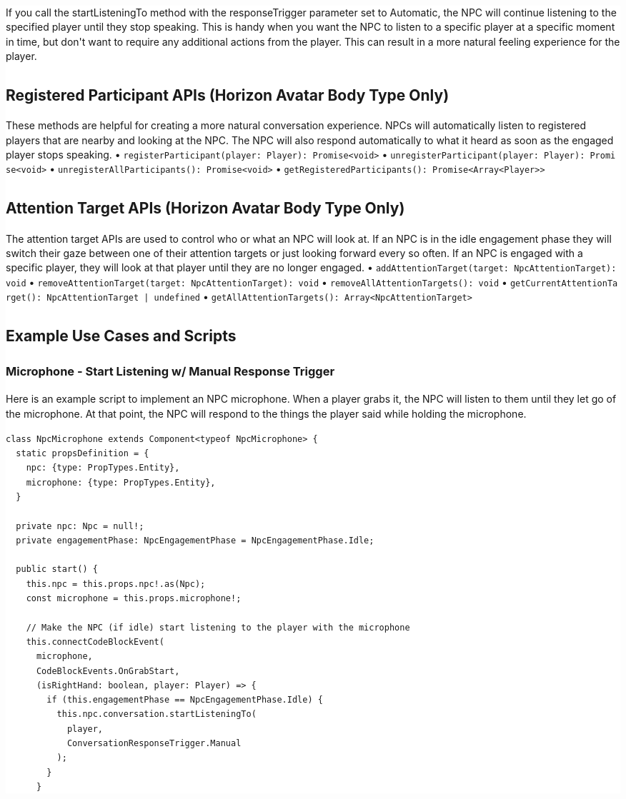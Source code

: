 If you call the startListeningTo method with the responseTrigger parameter set to Automatic, the NPC will continue listening to the specified player until they stop speaking. This is handy when you want the NPC to listen to a specific player at a specific moment in time, but don't want to require any additional actions from the player. This can result in a more natural feeling experience for the player.

## Registered Participant APIs (Horizon Avatar Body Type Only)

These methods are helpful for creating a more natural conversation experience. NPCs will automatically listen to registered players that are nearby and looking at the NPC. The NPC will also respond automatically to what it heard as soon as the engaged player stops speaking.
• `registerParticipant(player: Player): Promise<void>`
• `unregisterParticipant(player: Player): Promise<void>`
• `unregisterAllParticipants(): Promise<void>`
• `getRegisteredParticipants(): Promise<Array<Player>>`

## Attention Target APIs (Horizon Avatar Body Type Only)

The attention target APIs are used to control who or what an NPC will look at. If an NPC is in the idle engagement phase they will switch their gaze between one of their attention targets or just looking forward every so often. If an NPC is engaged with a specific player, they will look at that player until they are no longer engaged.
• `addAttentionTarget(target: NpcAttentionTarget): void`
• `removeAttentionTarget(target: NpcAttentionTarget): void`
• `removeAllAttentionTargets(): void`
• `getCurrentAttentionTarget(): NpcAttentionTarget | undefined`
• `getAllAttentionTargets(): Array<NpcAttentionTarget>`

## Example Use Cases and Scripts

### Microphone - Start Listening w/ Manual Response Trigger

Here is an example script to implement an NPC microphone. When a player grabs it, the NPC will listen to them until they let go of the microphone. At that point, the NPC will respond to the things the player said while holding the microphone.

```
class NpcMicrophone extends Component<typeof NpcMicrophone> {
  static propsDefinition = {
    npc: {type: PropTypes.Entity},
    microphone: {type: PropTypes.Entity},
  }

  private npc: Npc = null!;
  private engagementPhase: NpcEngagementPhase = NpcEngagementPhase.Idle;

  public start() {
    this.npc = this.props.npc!.as(Npc);
    const microphone = this.props.microphone!;

    // Make the NPC (if idle) start listening to the player with the microphone
    this.connectCodeBlockEvent(
      microphone,
      CodeBlockEvents.OnGrabStart,
      (isRightHand: boolean, player: Player) => {
        if (this.engagementPhase == NpcEngagementPhase.Idle) {
          this.npc.conversation.startListeningTo(
            player,
            ConversationResponseTrigger.Manual
          );
        }
      }
```